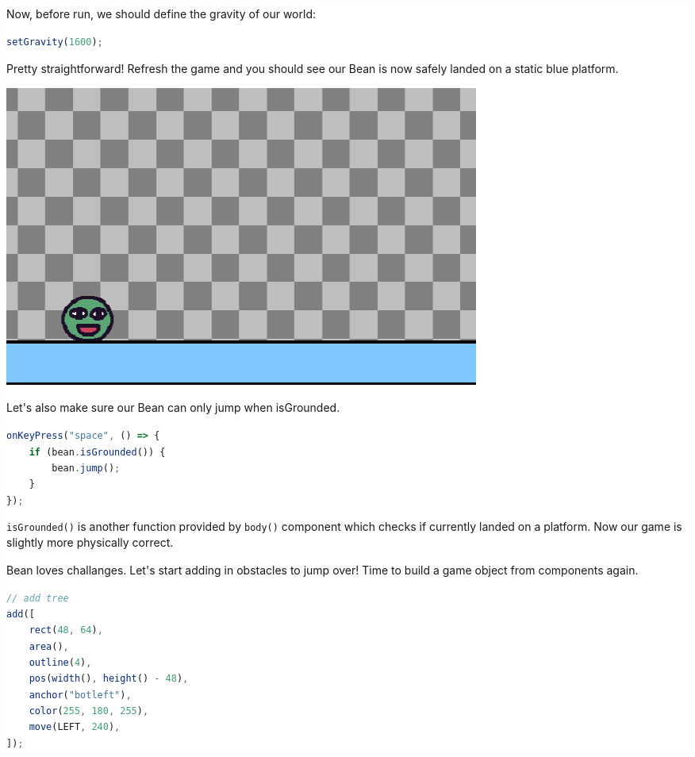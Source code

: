 Now, before run, we should define the gravity of our world:

```js
setGravity(1600);
```

Pretty straightforward! Refresh the game and you should see our Bean is now safely landed on a static blue platform.

![land](intro/land.png)

Let's also make sure our Bean can only jump when isGrounded.

```js
onKeyPress("space", () => {
    if (bean.isGrounded()) {
        bean.jump();
    }
});
```

`isGrounded()` is another function provided by `body()` component which checks if currently landed on a platform. Now our game is slightly more physically correct.

Bean loves challanges. Let's start adding in obstacles to jump over! Time to build a game object from components again.

```js
// add tree
add([
    rect(48, 64),
    area(),
    outline(4),
    pos(width(), height() - 48),
    anchor("botleft"),
    color(255, 180, 255),
    move(LEFT, 240),
]);
```
